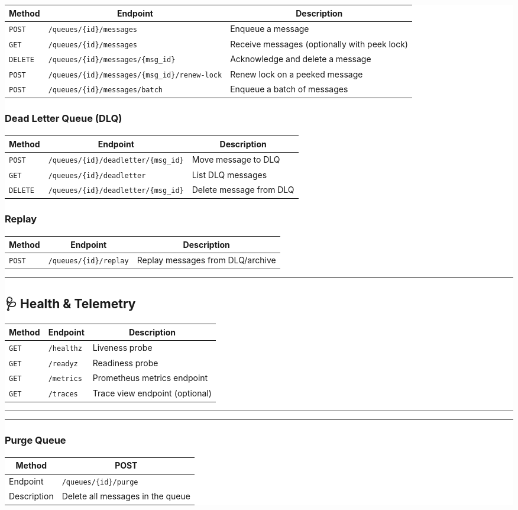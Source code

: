 | Method   | Endpoint                                    | Description                                 |
|----------|---------------------------------------------|---------------------------------------------|
| `POST`   | `/queues/{id}/messages`                     | Enqueue a message                           |
| `GET`    | `/queues/{id}/messages`                     | Receive messages (optionally with peek lock)|
| `DELETE` | `/queues/{id}/messages/{msg_id}`            | Acknowledge and delete a message            |
| `POST`   | `/queues/{id}/messages/{msg_id}/renew-lock` | Renew lock on a peeked message              |
| `POST`   | `/queues/{id}/messages/batch`               | Enqueue a batch of messages                 |

### Dead Letter Queue (DLQ)

| Method   | Endpoint                                | Description                           |
|----------|-----------------------------------------|---------------------------------------|
| `POST`   | `/queues/{id}/deadletter/{msg_id}`      | Move message to DLQ                   |
| `GET`    | `/queues/{id}/deadletter`               | List DLQ messages                     |
| `DELETE` | `/queues/{id}/deadletter/{msg_id}`      | Delete message from DLQ               |

### Replay

| Method | Endpoint                | Description                           |
|--------|-------------------------|---------------------------------------|
| `POST` | `/queues/{id}/replay`   | Replay messages from DLQ/archive      |

---
## 🩺 Health & Telemetry

| Method | Endpoint      | Description                        |
|--------|---------------|------------------------------------|
| `GET`  | `/healthz`    | Liveness probe                     |
| `GET`  | `/readyz`     | Readiness probe                    |
| `GET`  | `/metrics`    | Prometheus metrics endpoint        |
| `GET`  | `/traces`     | Trace view endpoint (optional)     |

---
---
### Purge Queue

| Method | POST |
|--------|------|
| Endpoint | `/queues/{id}/purge` |
| Description | Delete all messages in the queue |
